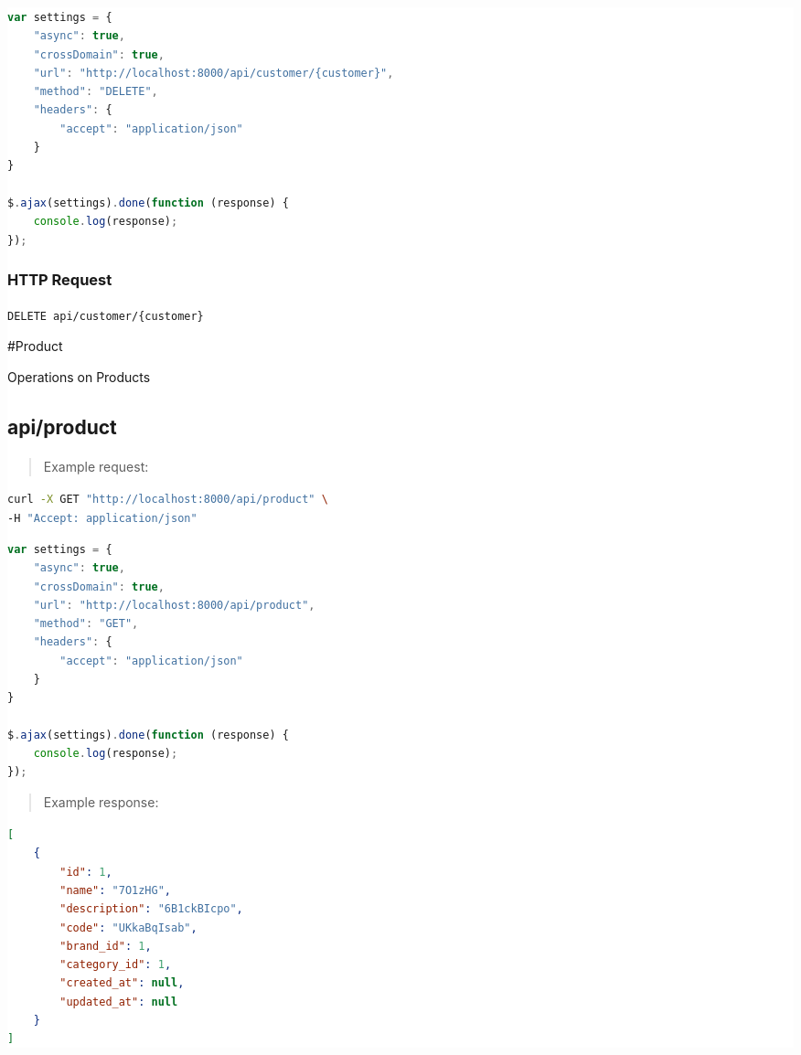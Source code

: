 ```javascript
var settings = {
    "async": true,
    "crossDomain": true,
    "url": "http://localhost:8000/api/customer/{customer}",
    "method": "DELETE",
    "headers": {
        "accept": "application/json"
    }
}

$.ajax(settings).done(function (response) {
    console.log(response);
});
```


### HTTP Request
`DELETE api/customer/{customer}`




#Product

Operations on Products

## api/product

> Example request:

```bash
curl -X GET "http://localhost:8000/api/product" \
-H "Accept: application/json"
```

```javascript
var settings = {
    "async": true,
    "crossDomain": true,
    "url": "http://localhost:8000/api/product",
    "method": "GET",
    "headers": {
        "accept": "application/json"
    }
}

$.ajax(settings).done(function (response) {
    console.log(response);
});
```

> Example response:

```json
[
    {
        "id": 1,
        "name": "7O1zHG",
        "description": "6B1ckBIcpo",
        "code": "UKkaBqIsab",
        "brand_id": 1,
        "category_id": 1,
        "created_at": null,
        "updated_at": null
    }
]
```

